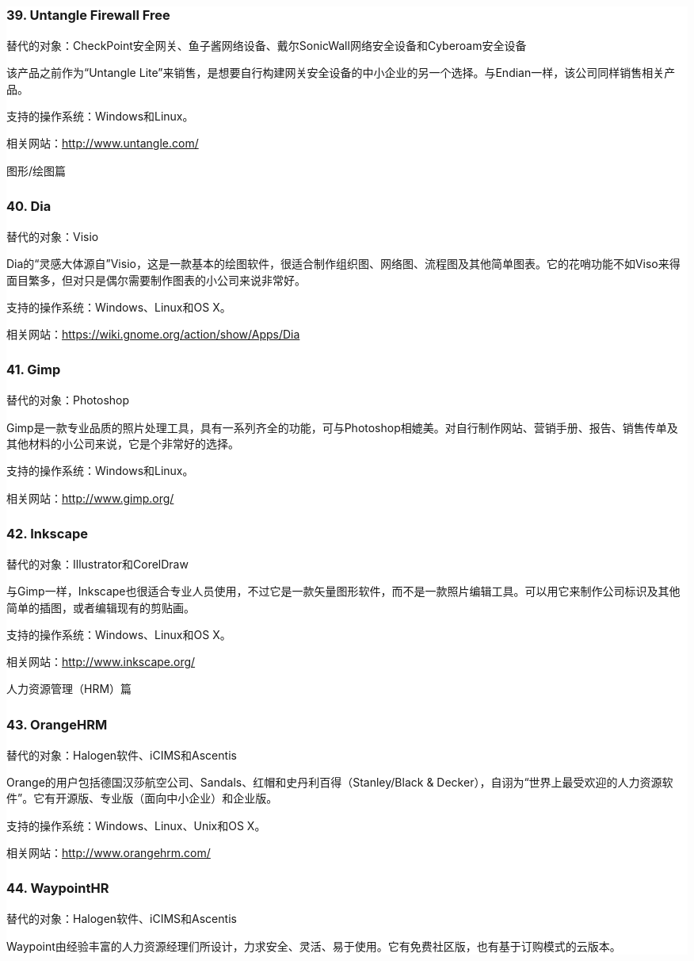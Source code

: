 ### 39. Untangle Firewall Free

替代的对象：CheckPoint安全网关、鱼子酱网络设备、戴尔SonicWall网络安全设备和Cyberoam安全设备

该产品之前作为“Untangle Lite”来销售，是想要自行构建网关安全设备的中小企业的另一个选择。与Endian一样，该公司同样销售相关产品。

支持的操作系统：Windows和Linux。

相关网站：http://www.untangle.com/

图形/绘图篇

### 40. Dia

替代的对象：Visio

Dia的“灵感大体源自”Visio，这是一款基本的绘图软件，很适合制作组织图、网络图、流程图及其他简单图表。它的花哨功能不如Viso来得面目繁多，但对只是偶尔需要制作图表的小公司来说非常好。

支持的操作系统：Windows、Linux和OS X。

相关网站：https://wiki.gnome.org/action/show/Apps/Dia

### 41. Gimp

替代的对象：Photoshop

Gimp是一款专业品质的照片处理工具，具有一系列齐全的功能，可与Photoshop相媲美。对自行制作网站、营销手册、报告、销售传单及其他材料的小公司来说，它是个非常好的选择。

支持的操作系统：Windows和Linux。

相关网站：http://www.gimp.org/

### 42. Inkscape

替代的对象：Illustrator和CorelDraw

与Gimp一样，Inkscape也很适合专业人员使用，不过它是一款矢量图形软件，而不是一款照片编辑工具。可以用它来制作公司标识及其他简单的插图，或者编辑现有的剪贴画。

支持的操作系统：Windows、Linux和OS X。

相关网站：http://www.inkscape.org/

人力资源管理（HRM）篇

### 43. OrangeHRM

替代的对象：Halogen软件、iCIMS和Ascentis

Orange的用户包括德国汉莎航空公司、Sandals、红帽和史丹利百得（Stanley/Black & Decker），自诩为“世界上最受欢迎的人力资源软件”。它有开源版、专业版（面向中小企业）和企业版。

支持的操作系统：Windows、Linux、Unix和OS X。

相关网站：http://www.orangehrm.com/

### 44. WaypointHR

替代的对象：Halogen软件、iCIMS和Ascentis

Waypoint由经验丰富的人力资源经理们所设计，力求安全、灵活、易于使用。它有免费社区版，也有基于订购模式的云版本。
